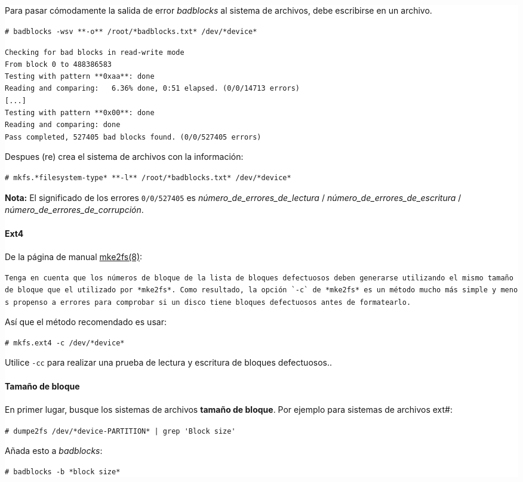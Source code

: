 Para pasar cómodamente la salida de error *badblocks* al sistema de archivos, debe escribirse en un archivo.

 `# badblocks -wsv **-o** /root/*badblocks.txt* /dev/*device*` 
```
Checking for bad blocks in read-write mode
From block 0 to 488386583
Testing with pattern **0xaa**: done
Reading and comparing:   6.36% done, 0:51 elapsed. (0/0/14713 errors)
[...]
Testing with pattern **0x00**: done
Reading and comparing: done
Pass completed, 527405 bad blocks found. (0/0/527405 errors)
```

Despues (re) crea el sistema de archivos con la información:

```
# mkfs.*filesystem-type* **-l** /root/*badblocks.txt* /dev/*device*

```

**Nota:** El significado de los errores `0/0/527405` es *número_de_errores_de_lectura* / *número_de_errores_de_escritura* / *número_de_errores_de_corrupción*.

#### Ext4

De la página de manual [mke2fs(8)](https://jlk.fjfi.cvut.cz/arch/manpages/man/mke2fs.8):

	Tenga en cuenta que los números de bloque de la lista de bloques defectuosos deben generarse utilizando el mismo tamaño de bloque que el utilizado por *mke2fs*. Como resultado, la opción `-c` de *mke2fs* es un método mucho más simple y menos propenso a errores para comprobar si un disco tiene bloques defectuosos antes de formatearlo.

Así que el método recomendado es usar:

```
# mkfs.ext4 -c /dev/*device*

```

Utilice `-cc` para realizar una prueba de lectura y escritura de bloques defectuosos..

#### Tamaño de bloque

En primer lugar, busque los sistemas de archivos **tamaño de bloque**. Por ejemplo para sistemas de archivos ext#:

```
# dumpe2fs /dev/*device-PARTITION* | grep 'Block size'

```

Añada esto a *badblocks*:

```
# badblocks -b *block size*

```
